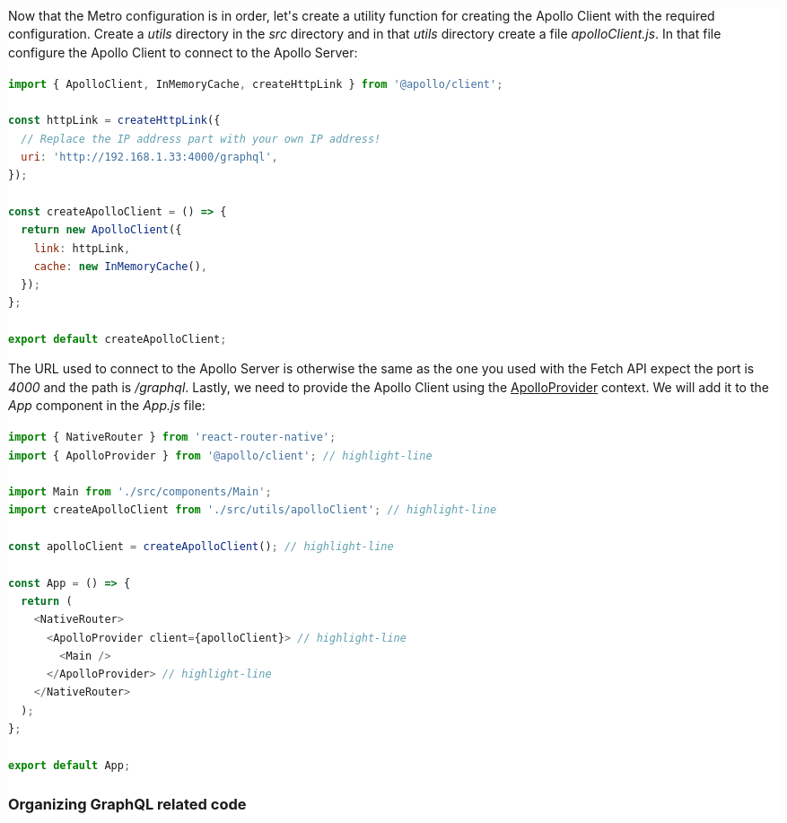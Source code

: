Now that the Metro configuration is in order, let's create a utility function for creating the Apollo Client with the required configuration. Create a <i>utils</i> directory in the <i>src</i> directory and in that <i>utils</i> directory create a file <i>apolloClient.js</i>. In that file configure the Apollo Client to connect to the Apollo Server:

```javascript
import { ApolloClient, InMemoryCache, createHttpLink } from '@apollo/client';

const httpLink = createHttpLink({
  // Replace the IP address part with your own IP address!
  uri: 'http://192.168.1.33:4000/graphql',
});

const createApolloClient = () => {
  return new ApolloClient({
    link: httpLink,
    cache: new InMemoryCache(),
  });
};

export default createApolloClient;
```

The URL used to connect to the Apollo Server is otherwise the same as the one you used with the Fetch API expect the port is <i>4000</i> and the path is <i>/graphql</i>. Lastly, we need to provide the Apollo Client using the [ApolloProvider](https://www.apollographql.com/docs/react/api/react/hooks/#the-apolloprovider-component) context. We will add it to the <em>App</em> component in the <i>App.js</i> file:

```javascript
import { NativeRouter } from 'react-router-native';
import { ApolloProvider } from '@apollo/client'; // highlight-line

import Main from './src/components/Main';
import createApolloClient from './src/utils/apolloClient'; // highlight-line

const apolloClient = createApolloClient(); // highlight-line

const App = () => {
  return (
    <NativeRouter>
      <ApolloProvider client={apolloClient}> // highlight-line
        <Main />
      </ApolloProvider> // highlight-line
    </NativeRouter>
  );
};

export default App;
```

### Organizing GraphQL related code

